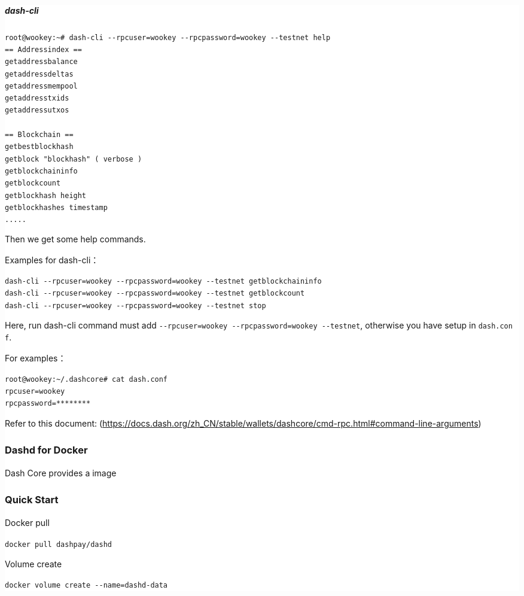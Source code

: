 ##### dash-cli

```
root@wookey:~# dash-cli --rpcuser=wookey --rpcpassword=wookey --testnet help
== Addressindex ==
getaddressbalance
getaddressdeltas
getaddressmempool
getaddresstxids
getaddressutxos

== Blockchain ==
getbestblockhash
getblock "blockhash" ( verbose )
getblockchaininfo
getblockcount
getblockhash height
getblockhashes timestamp
.....
```

Then we get some help commands.

Examples for dash-cli：

```
dash-cli --rpcuser=wookey --rpcpassword=wookey --testnet getblockchaininfo
dash-cli --rpcuser=wookey --rpcpassword=wookey --testnet getblockcount
dash-cli --rpcuser=wookey --rpcpassword=wookey --testnet stop 
```

Here, run dash-cli command must add `--rpcuser=wookey --rpcpassword=wookey --testnet`, otherwise you have setup in `dash.conf`.

For examples：
```
root@wookey:~/.dashcore# cat dash.conf
rpcuser=wookey
rpcpassword=********
```

Refer to this document: 
(https://docs.dash.org/zh_CN/stable/wallets/dashcore/cmd-rpc.html#command-line-arguments)


### Dashd for Docker

Dash Core provides a image

### Quick Start

Docker pull
```
docker pull dashpay/dashd
```

Volume create
```
docker volume create --name=dashd-data
```
